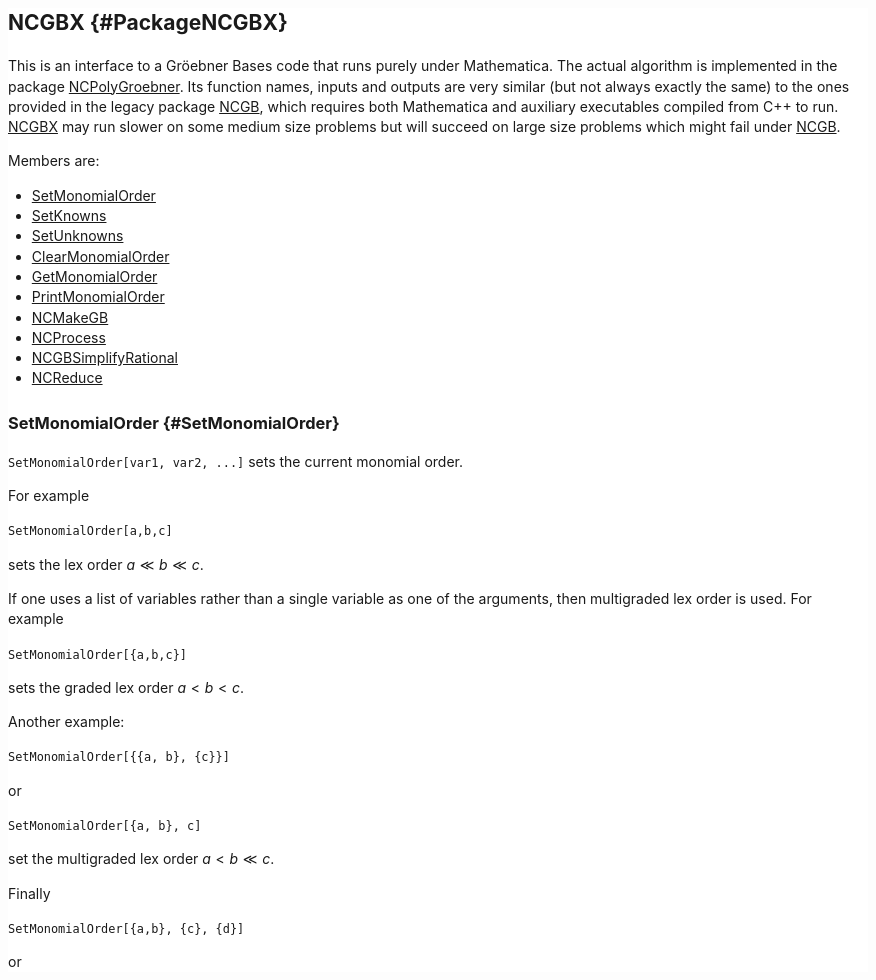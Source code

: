 ## NCGBX {#PackageNCGBX}

This is an interface to a Gröebner Bases code that runs purely under
Mathematica. The actual algorithm is implemented in the package
[NCPolyGroebner](#PackageNCPolyGroebner). Its function names, inputs
and outputs are very similar (but not always exactly the same) to the
ones provided in the legacy package [NCGB](#PackageNCGB), which
requires both Mathematica and auxiliary executables compiled from C++
to run. [NCGBX](#PackageNCGBX) may run slower on some medium size
problems but will succeed on large size problems which might fail
under [NCGB](#PackageNCGB).

Members are:

* [SetMonomialOrder](#SetMonomialOrder)
* [SetKnowns](#SetKnowns)
* [SetUnknowns](#SetUnknowns)
* [ClearMonomialOrder](#ClearMonomialOrder)
* [GetMonomialOrder](#GetMonomialOrder)
* [PrintMonomialOrder](#PrintMonomialOrder)
* [NCMakeGB](#NCMakeGB)
* [NCProcess](#NCProcess)
* [NCGBSimplifyRational](#NCGBSimplifyRational)
* [NCReduce](#NCReduce)

### SetMonomialOrder {#SetMonomialOrder}

`SetMonomialOrder[var1, var2, ...]` sets the current monomial order.

For example

	SetMonomialOrder[a,b,c]

sets the lex order $a \ll b \ll c$. 

If one uses a list of variables rather than a single variable as one
of the arguments, then multigraded lex order is used. For example

	SetMonomialOrder[{a,b,c}]

sets the graded lex order $a < b < c$. 

Another example:

	SetMonomialOrder[{{a, b}, {c}}]

or

	SetMonomialOrder[{a, b}, c]

set the multigraded lex order $a < b \ll c$.

Finally 

	SetMonomialOrder[{a,b}, {c}, {d}]

or
